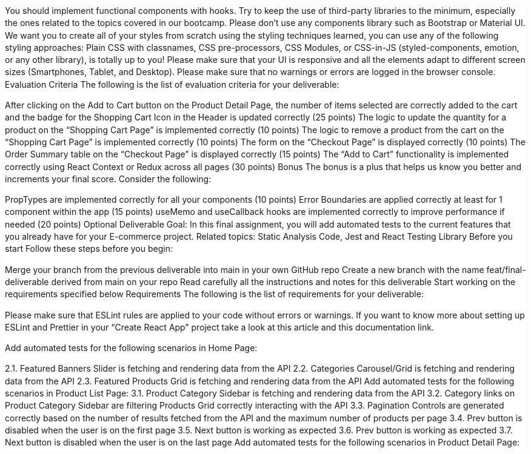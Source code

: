 You should implement functional components with hooks.
Try to keep the use of third-party libraries to the minimum, especially the ones related to the topics covered in our bootcamp. Please don’t use any components library such as Bootstrap or Material UI.
We want you to create all of your styles from scratch using the styling techniques learned, you can use any of the following styling approaches: Plain CSS with classnames, CSS pre-processors, CSS Modules, or CSS-in-JS (styled-components, emotion, or any other library), is totally up to you!
Please make sure that your UI is responsive and all the elements adapt to different screen sizes (Smartphones, Tablet, and Desktop).
Please make sure that no warnings or errors are logged in the browser console.
Evaluation Criteria
The following is the list of evaluation criteria for your deliverable:

After clicking on the Add to Cart button on the Product Detail Page, the number of items selected are correctly added to the cart and the badge for the Shopping Cart Icon in the Header is updated correctly (25 points)
The logic to update the quantity for a product on the “Shopping Cart Page” is implemented correctly (10 points)
The logic to remove a product from the cart on the “Shopping Cart Page” is implemented correctly (10 points)
The form on the “Checkout Page” is displayed correctly (10 points)
The Order Summary table on the “Checkout Page” is displayed correctly (15 points)
The “Add to Cart” functionality is implemented correctly using React Context or Redux across all pages (30 points)
Bonus
The bonus is a plus that helps us know you better and increments your final score. Consider the following:

PropTypes are implemented correctly for all your components (10 points)
Error Boundaries are applied correctly at least for 1 component within the app (15 points)
useMemo and useCallback hooks are implemented correctly to improve performance if needed (20 points)
Optional Deliverable
Goal: In this final assignment, you will add automated tests to the current features that you already have for your E-commerce project.
Related topics: Static Analysis Code, Jest and React Testing Library
Before you start
Follow these steps before you begin:

Merge your branch from the previous deliverable into main in your own GitHub repo
Create a new branch with the name feat/final-deliverable derived from main on your repo
Read carefully all the instructions and notes for this deliverable
Start working on the requirements specified below
Requirements
The following is the list of requirements for your deliverable:

Please make sure that ESLint rules are applied to your code without errors or warnings. If you want to know more about setting up ESLint and Prettier in your “Create React App” project take a look at this article and this documentation link.

Add automated tests for the following scenarios in Home Page:

2.1. Featured Banners Slider is fetching and rendering data from the API
2.2. Categories Carousel/Grid is fetching and rendering data from the API
2.3. Featured Products Grid is fetching and rendering data from the API
Add automated tests for the following scenarios in Product List Page:
3.1. Product Category Sidebar is fetching and rendering data from the API
3.2. Category links on Product Category Sidebar are filtering Products Grid correctly interacting with the API
3.3. Pagination Controls are generated correctly based on the number of results fetched from the API and the maximum number of products per page
3.4. Prev button is disabled when the user is on the first page
3.5. Next button is working as expected
3.6. Prev button is working as expected
3.7. Next button is disabled when the user is on the last page
Add automated tests for the following scenarios in Product Detail Page:
